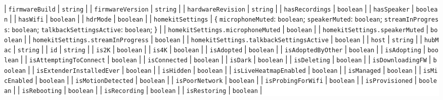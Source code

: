 | `firmwareBuild` | `string` |
| `firmwareVersion` | `string` |
| `hardwareRevision` | `string` |
| `hasRecordings` | `boolean` |
| `hasSpeaker` | `boolean` |
| `hasWifi` | `boolean` |
| `hdrMode` | `boolean` |
| `homekitSettings` | \{ `microphoneMuted`: `boolean`; `speakerMuted`: `boolean`; `streamInProgress`: `boolean`; `talkbackSettingsActive`: `boolean`; \} |
| `homekitSettings.microphoneMuted` | `boolean` |
| `homekitSettings.speakerMuted` | `boolean` |
| `homekitSettings.streamInProgress` | `boolean` |
| `homekitSettings.talkbackSettingsActive` | `boolean` |
| `host` | `string` |
| `hubMac` | `string` |
| `id` | `string` |
| `is2K` | `boolean` |
| `is4K` | `boolean` |
| `isAdopted` | `boolean` |
| `isAdoptedByOther` | `boolean` |
| `isAdopting` | `boolean` |
| `isAttemptingToConnect` | `boolean` |
| `isConnected` | `boolean` |
| `isDark` | `boolean` |
| `isDeleting` | `boolean` |
| `isDownloadingFW` | `boolean` |
| `isExtenderInstalledEver` | `boolean` |
| `isHidden` | `boolean` |
| `isLiveHeatmapEnabled` | `boolean` |
| `isManaged` | `boolean` |
| `isMicEnabled` | `boolean` |
| `isMotionDetected` | `boolean` |
| `isPoorNetwork` | `boolean` |
| `isProbingForWifi` | `boolean` |
| `isProvisioned` | `boolean` |
| `isRebooting` | `boolean` |
| `isRecording` | `boolean` |
| `isRestoring` | `boolean` |